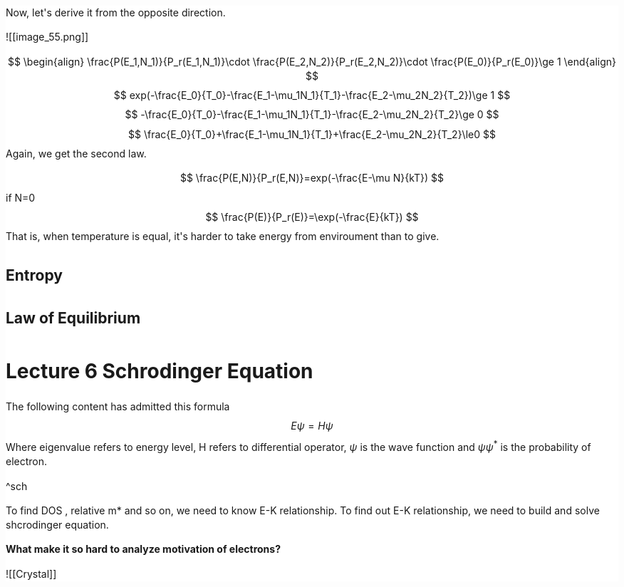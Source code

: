 Now, let's derive it from the opposite direction.

![[image_55.png]]

$$
\begin{align}
\frac{P(E_1,N_1)}{P_r(E_1,N_1)}\cdot \frac{P(E_2,N_2)}{P_r(E_2,N_2)}\cdot \frac{P(E_0)}{P_r(E_0)}\ge 1
\end{align}
$$
$$
exp(-\frac{E_0}{T_0}-\frac{E_1-\mu_1N_1}{T_1}-\frac{E_2-\mu_2N_2}{T_2})\ge 1
$$
$$
-\frac{E_0}{T_0}-\frac{E_1-\mu_1N_1}{T_1}-\frac{E_2-\mu_2N_2}{T_2}\ge 0
$$
$$
\frac{E_0}{T_0}+\frac{E_1-\mu_1N_1}{T_1}+\frac{E_2-\mu_2N_2}{T_2}\le0
$$
Again, we get the second law.

$$
\frac{P(E,N)}{P_r(E,N)}=exp(-\frac{E-\mu N}{kT})
$$
if N=0
$$
\frac{P(E)}{P_r(E)}=\exp(-\frac{E}{kT})
$$
That is, when temperature is equal, it's harder to take energy from enviroument than to give.

## Entropy

## Law of Equilibrium

# Lecture 6 Schrodinger Equation
The following content has admitted this formula
$$
E\psi=H\psi
$$
Where eigenvalue refers to energy level, H refers to differential operator, $\psi$ is the wave function and $\psi\psi^*$ is the probability of electron.

^sch


To find DOS , relative m* and so on, we need to know E-K relationship.
To find out E-K relationship, we need to build and solve shcrodinger equation.

**What make it so hard to analyze motivation of electrons?**

![[Crystal]]

